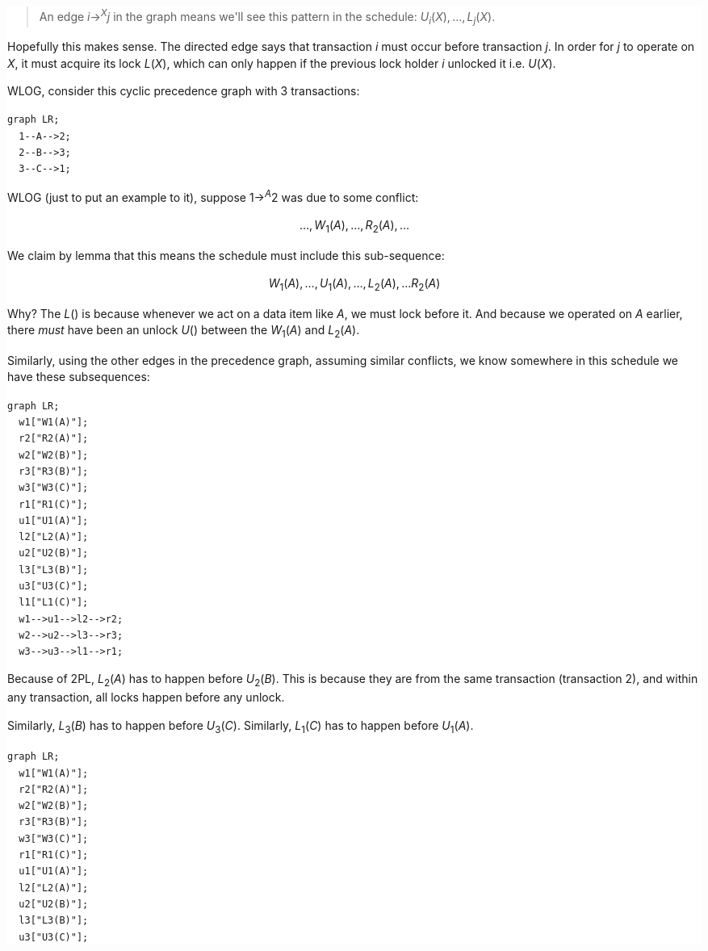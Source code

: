 >  An edge $i \to^X j$ in the graph means we'll see this pattern in the schedule: $U_i(X), ..., L_j(X)$.

Hopefully this makes sense. The directed edge says that transaction $i$ must occur before transaction $j$. In order for $j$ to operate on $X$, it must acquire its lock $L(X)$, which can only happen if the previous lock holder $i$ unlocked it i.e. $U(X)$.

WLOG, consider this cyclic precedence graph with 3 transactions:

```mermaid
graph LR;
  1--A-->2;
  2--B-->3;
  3--C-->1;
```

WLOG (just to put an example to it), suppose $1 \to^A 2$ was due to some conflict:

$$\ldots, W_1(A), \ldots, R_2(A), \ldots$$

We claim by lemma that this means the schedule must include this sub-sequence:

$$W_1(A), \ldots, U_1(A), \ldots, L_2(A), \ldots R_2(A)$$

Why? The $L()$ is because whenever we act on a data item like $A$, we must lock before it. And because we operated on $A$ earlier, there *must* have been an unlock $U()$ between the $W_1(A)$ and $L_2(A)$.

Similarly, using the other edges in the precedence graph, assuming similar conflicts, we know somewhere in this schedule we have these subsequences:



```mermaid
graph LR;
  w1["W1(A)"];
  r2["R2(A)"];
  w2["W2(B)"];
  r3["R3(B)"];
  w3["W3(C)"];
  r1["R1(C)"];
  u1["U1(A)"];
  l2["L2(A)"];
  u2["U2(B)"];
  l3["L3(B)"];
  u3["U3(C)"];
  l1["L1(C)"];
  w1-->u1-->l2-->r2;
  w2-->u2-->l3-->r3;
  w3-->u3-->l1-->r1;
```

Because of 2PL, $L_2(A)$ has to happen before $U_2(B)$. This is because they are from the same transaction (transaction 2), and within any transaction, all locks happen before any unlock.

Similarly, $L_3(B)$ has to happen before $U_3(C)$. Similarly, $L_1(C)$ has to happen before $U_1(A)$.

```mermaid
graph LR;
  w1["W1(A)"];
  r2["R2(A)"];
  w2["W2(B)"];
  r3["R3(B)"];
  w3["W3(C)"];
  r1["R1(C)"];
  u1["U1(A)"];
  l2["L2(A)"];
  u2["U2(B)"];
  l3["L3(B)"];
  u3["U3(C)"];
```
